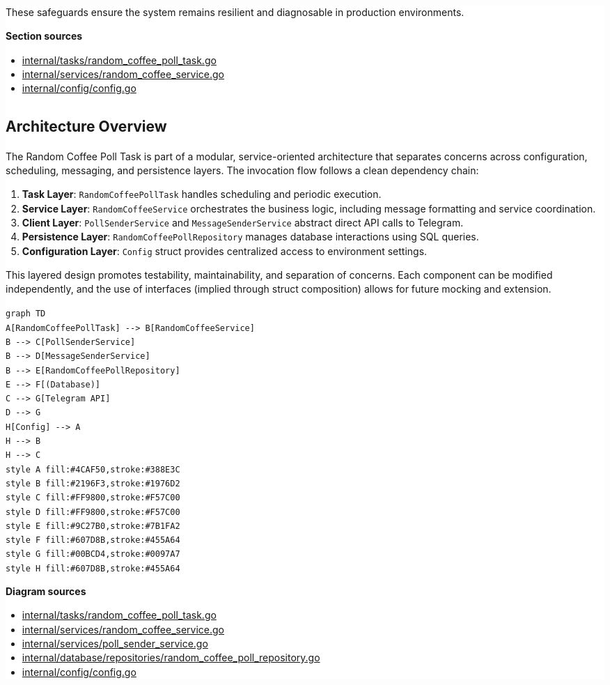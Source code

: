 These safeguards ensure the system remains resilient and diagnosable in production environments.

**Section sources**
- [internal/tasks/random_coffee_poll_task.go](file://internal/tasks/random_coffee_poll_task.go#L70-L85)
- [internal/services/random_coffee_service.go](file://internal/services/random_coffee_service.go#L60-L75)
- [internal/config/config.go](file://internal/config/config.go#L150-L220)

## Architecture Overview

The Random Coffee Poll Task is part of a modular, service-oriented architecture that separates concerns across configuration, scheduling, messaging, and persistence layers. The invocation flow follows a clean dependency chain:

1. **Task Layer**: `RandomCoffeePollTask` handles scheduling and periodic execution.
2. **Service Layer**: `RandomCoffeeService` orchestrates the business logic, including message formatting and service coordination.
3. **Client Layer**: `PollSenderService` and `MessageSenderService` abstract direct API calls to Telegram.
4. **Persistence Layer**: `RandomCoffeePollRepository` manages database interactions using SQL queries.
5. **Configuration Layer**: `Config` struct provides centralized access to environment settings.

This layered design promotes testability, maintainability, and separation of concerns. Each component can be modified independently, and the use of interfaces (implied through struct composition) allows for future mocking and extension.

```mermaid
graph TD
A[RandomCoffeePollTask] --> B[RandomCoffeeService]
B --> C[PollSenderService]
B --> D[MessageSenderService]
B --> E[RandomCoffeePollRepository]
E --> F[(Database)]
C --> G[Telegram API]
D --> G
H[Config] --> A
H --> B
H --> C
style A fill:#4CAF50,stroke:#388E3C
style B fill:#2196F3,stroke:#1976D2
style C fill:#FF9800,stroke:#F57C00
style D fill:#FF9800,stroke:#F57C00
style E fill:#9C27B0,stroke:#7B1FA2
style F fill:#607D8B,stroke:#455A64
style G fill:#00BCD4,stroke:#0097A7
style H fill:#607D8B,stroke:#455A64
```

**Diagram sources**
- [internal/tasks/random_coffee_poll_task.go](file://internal/tasks/random_coffee_poll_task.go#L1-L105)
- [internal/services/random_coffee_service.go](file://internal/services/random_coffee_service.go#L1-L480)
- [internal/services/poll_sender_service.go](file://internal/services/poll_sender_service.go#L1-L72)
- [internal/database/repositories/random_coffee_poll_repository.go](file://internal/database/repositories/random_coffee_poll_repository.go#L1-L97)
- [internal/config/config.go](file://internal/config/config.go#L1-L319)
